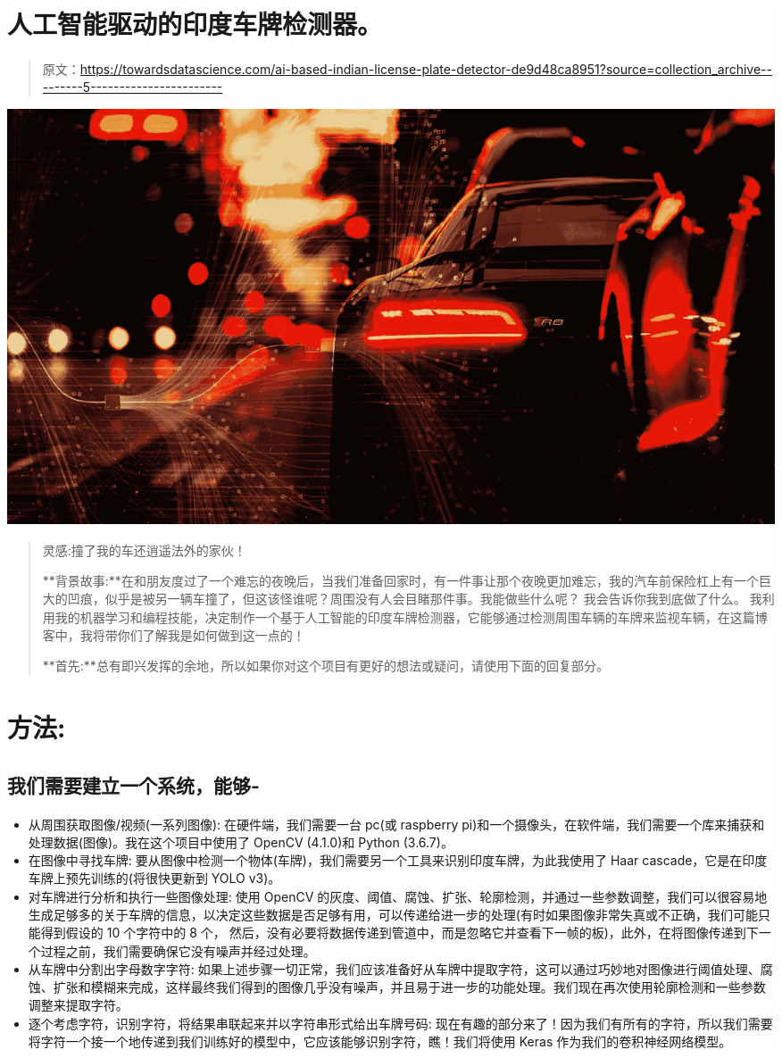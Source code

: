 # 人工智能驱动的印度车牌检测器。

> 原文：<https://towardsdatascience.com/ai-based-indian-license-plate-detector-de9d48ca8951?source=collection_archive---------5----------------------->

![](img/a75cb8dcad6763a4fbdaa57a6ee9f0c1.png)

> 灵感:撞了我的车还逍遥法外的家伙！
> 
> **背景故事:**在和朋友度过了一个难忘的夜晚后，当我们准备回家时，有一件事让那个夜晚更加难忘，我的汽车前保险杠上有一个巨大的凹痕，似乎是被另一辆车撞了，但这该怪谁呢？周围没有人会目睹那件事。我能做些什么呢？
> 我会告诉你我到底做了什么。
> 我利用我的机器学习和编程技能，决定制作一个基于人工智能的印度车牌检测器，它能够通过检测周围车辆的车牌来监视车辆，在这篇博客中，我将带你们了解我是如何做到这一点的！
> 
> **首先:**总有即兴发挥的余地，所以如果你对这个项目有更好的想法或疑问，请使用下面的回复部分。

# 方法:

## 我们需要建立一个系统，能够-

*   从周围获取图像/视频(一系列图像):
    在硬件端，我们需要一台 pc(或 raspberry pi)和一个摄像头，在软件端，我们需要一个库来捕获和处理数据(图像)。我在这个项目中使用了 OpenCV (4.1.0)和 Python (3.6.7)。
*   在图像中寻找车牌:
    要从图像中检测一个物体(车牌)，我们需要另一个工具来识别印度车牌，为此我使用了 Haar cascade，它是在印度车牌上预先训练的(将很快更新到 YOLO v3)。
*   对车牌进行分析和执行一些图像处理:
    使用 OpenCV 的灰度、阈值、腐蚀、扩张、轮廓检测，并通过一些参数调整，我们可以很容易地生成足够多的关于车牌的信息，以决定这些数据是否足够有用，可以传递给进一步的处理(有时如果图像非常失真或不正确，我们可能只能得到假设的 10 个字符中的 8 个， 然后，没有必要将数据传递到管道中，而是忽略它并查看下一帧的板)，此外，在将图像传递到下一个过程之前，我们需要确保它没有噪声并经过处理。
*   从车牌中分割出字母数字字符:
    如果上述步骤一切正常，我们应该准备好从车牌中提取字符，这可以通过巧妙地对图像进行阈值处理、腐蚀、扩张和模糊来完成，这样最终我们得到的图像几乎没有噪声，并且易于进一步的功能处理。我们现在再次使用轮廓检测和一些参数调整来提取字符。
*   逐个考虑字符，识别字符，将结果串联起来并以字符串形式给出车牌号码:
    现在有趣的部分来了！因为我们有所有的字符，所以我们需要将字符一个接一个地传递到我们训练好的模型中，它应该能够识别字符，瞧！我们将使用 Keras 作为我们的卷积神经网络模型。
